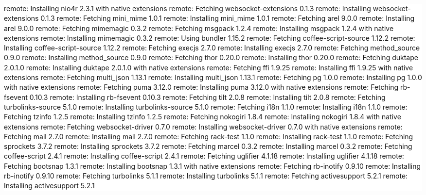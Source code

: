 remote:        Installing nio4r 2.3.1 with native extensions
remote:        Fetching websocket-extensions 0.1.3
remote:        Installing websocket-extensions 0.1.3
remote:        Fetching mini_mime 1.0.1
remote:        Installing mini_mime 1.0.1
remote:        Fetching arel 9.0.0
remote:        Installing arel 9.0.0
remote:        Fetching mimemagic 0.3.2
remote:        Fetching msgpack 1.2.4
remote:        Installing msgpack 1.2.4 with native extensions
remote:        Installing mimemagic 0.3.2
remote:        Using bundler 1.15.2
remote:        Fetching coffee-script-source 1.12.2
remote:        Installing coffee-script-source 1.12.2
remote:        Fetching execjs 2.7.0
remote:        Installing execjs 2.7.0
remote:        Fetching method_source 0.9.0
remote:        Installing method_source 0.9.0
remote:        Fetching thor 0.20.0
remote:        Installing thor 0.20.0
remote:        Fetching duktape 2.0.1.0
remote:        Installing duktape 2.0.1.0 with native extensions
remote:        Fetching ffi 1.9.25
remote:        Installing ffi 1.9.25 with native extensions
remote:        Fetching multi_json 1.13.1
remote:        Installing multi_json 1.13.1
remote:        Fetching pg 1.0.0
remote:        Installing pg 1.0.0 with native extensions
remote:        Fetching puma 3.12.0
remote:        Installing puma 3.12.0 with native extensions
remote:        Fetching rb-fsevent 0.10.3
remote:        Installing rb-fsevent 0.10.3
remote:        Fetching tilt 2.0.8
remote:        Installing tilt 2.0.8
remote:        Fetching turbolinks-source 5.1.0
remote:        Installing turbolinks-source 5.1.0
remote:        Fetching i18n 1.1.0
remote:        Installing i18n 1.1.0
remote:        Fetching tzinfo 1.2.5
remote:        Installing tzinfo 1.2.5
remote:        Fetching nokogiri 1.8.4
remote:        Installing nokogiri 1.8.4 with native extensions
remote:        Fetching websocket-driver 0.7.0
remote:        Installing websocket-driver 0.7.0 with native extensions
remote:        Fetching mail 2.7.0
remote:        Installing mail 2.7.0
remote:        Fetching rack-test 1.1.0
remote:        Installing rack-test 1.1.0
remote:        Fetching sprockets 3.7.2
remote:        Installing sprockets 3.7.2
remote:        Fetching marcel 0.3.2
remote:        Installing marcel 0.3.2
remote:        Fetching coffee-script 2.4.1
remote:        Installing coffee-script 2.4.1
remote:        Fetching uglifier 4.1.18
remote:        Installing uglifier 4.1.18
remote:        Fetching bootsnap 1.3.1
remote:        Installing bootsnap 1.3.1 with native extensions
remote:        Fetching rb-inotify 0.9.10
remote:        Installing rb-inotify 0.9.10
remote:        Fetching turbolinks 5.1.1
remote:        Installing turbolinks 5.1.1
remote:        Fetching activesupport 5.2.1
remote:        Installing activesupport 5.2.1